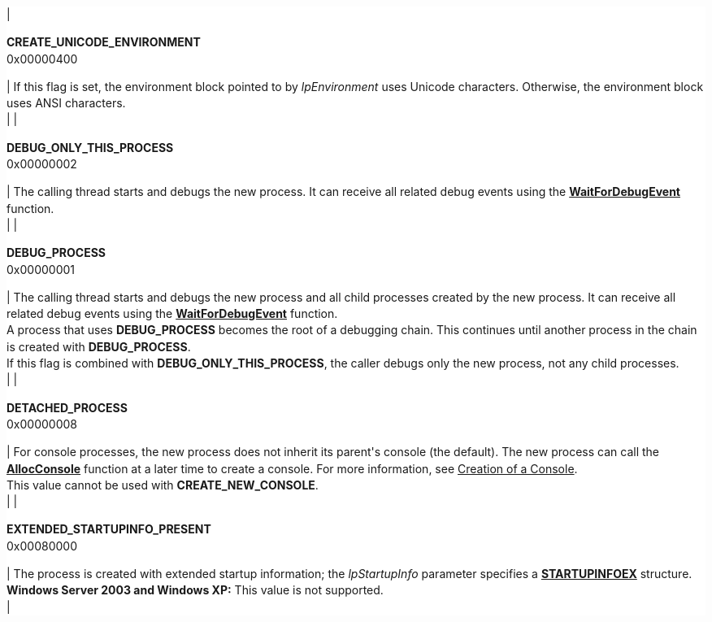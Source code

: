 | <span id="CREATE_UNICODE_ENVIRONMENT"></span><span id="create_unicode_environment"></span><dl> <dt>**CREATE\_UNICODE\_ENVIRONMENT**</dt> <dt>0x00000400</dt> </dl>                     | If this flag is set, the environment block pointed to by *lpEnvironment* uses Unicode characters. Otherwise, the environment block uses ANSI characters.<br/>                                                                                                                                                                                                                                                                                                                                                                                                                                                                                                                                                                                                                                                                                                                                                                                                 |
| <span id="DEBUG_ONLY_THIS_PROCESS"></span><span id="debug_only_this_process"></span><dl> <dt>**DEBUG\_ONLY\_THIS\_PROCESS**</dt> <dt>0x00000002</dt> </dl>                             | The calling thread starts and debugs the new process. It can receive all related debug events using the [**WaitForDebugEvent**](/windows/win32/api/debugapi/nf-debugapi-waitfordebugevent) function.<br/>                                                                                                                                                                                                                                                                                                                                                                                                                                                                                                                                                                                                                                                                                                                                                                                        |
| <span id="DEBUG_PROCESS"></span><span id="debug_process"></span><dl> <dt>**DEBUG\_PROCESS**</dt> <dt>0x00000001</dt> </dl>                                                             | The calling thread starts and debugs the new process and all child processes created by the new process. It can receive all related debug events using the [**WaitForDebugEvent**](/windows/win32/api/debugapi/nf-debugapi-waitfordebugevent) function. <br/> A process that uses **DEBUG\_PROCESS** becomes the root of a debugging chain. This continues until another process in the chain is created with **DEBUG\_PROCESS**.<br/> If this flag is combined with **DEBUG\_ONLY\_THIS\_PROCESS**, the caller debugs only the new process, not any child processes.<br/>                                                                                                                                                                                                                                                                                                                                                                                                           |
| <span id="DETACHED_PROCESS"></span><span id="detached_process"></span><dl> <dt>**DETACHED\_PROCESS**</dt> <dt>0x00000008</dt> </dl>                                                    | For console processes, the new process does not inherit its parent's console (the default). The new process can call the [**AllocConsole**](/windows/console/allocconsole) function at a later time to create a console. For more information, see [Creation of a Console](/windows/console/creation-of-a-console). <br/> This value cannot be used with **CREATE\_NEW\_CONSOLE**.<br/>                                                                                                                                                                                                                                                                                                                                                                                                                                                                                                                                                                                         |
| <span id="EXTENDED_STARTUPINFO_PRESENT"></span><span id="extended_startupinfo_present"></span><dl> <dt>**EXTENDED\_STARTUPINFO\_PRESENT**</dt> <dt>0x00080000</dt> </dl>               | The process is created with extended startup information; the *lpStartupInfo* parameter specifies a [**STARTUPINFOEX**](/windows/desktop/api/WinBase/ns-winbase-startupinfoexa) structure.<br/> **Windows Server 2003 and Windows XP:** This value is not supported.<br/>                                                                                                                                                                                                                                                                                                                                                                                                                                                                                                                                                                                                                                                                                                                    |